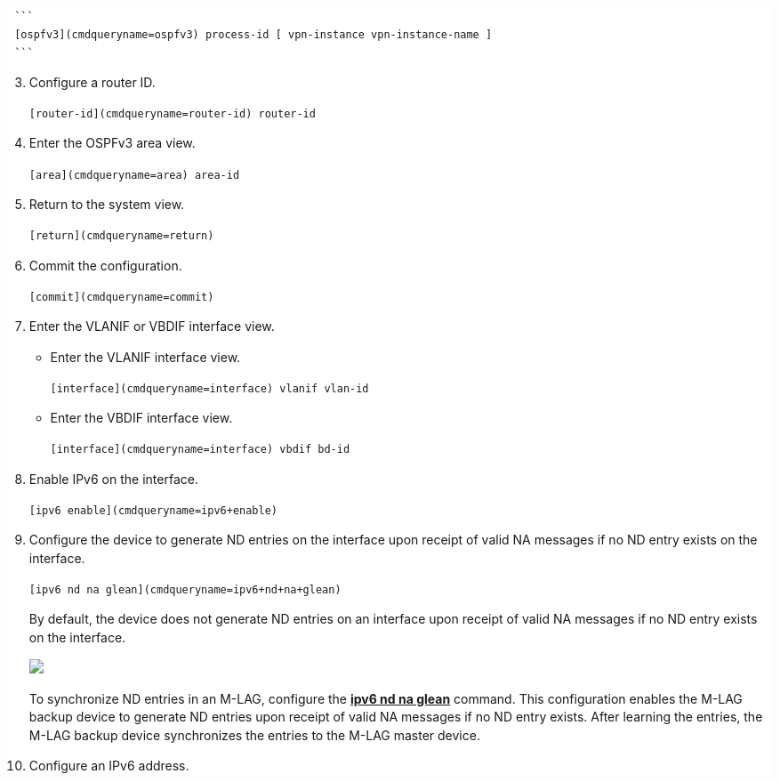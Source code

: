      
     ```
     [ospfv3](cmdqueryname=ospfv3) process-id [ vpn-instance vpn-instance-name ]
     ```
  3. Configure a router ID.
     
     
     ```
     [router-id](cmdqueryname=router-id) router-id
     ```
  4. Enter the OSPFv3 area view.
     
     
     ```
     [area](cmdqueryname=area) area-id
     ```
  5. Return to the system view.
     
     
     ```
     [return](cmdqueryname=return)
     ```
  6. Commit the configuration.
     
     
     ```
     [commit](cmdqueryname=commit)
     ```
  7. Enter the VLANIF or VBDIF interface view.
     
     
     + Enter the VLANIF interface view.
       ```
       [interface](cmdqueryname=interface) vlanif vlan-id
       ```
     + Enter the VBDIF interface view.
       ```
       [interface](cmdqueryname=interface) vbdif bd-id 
       ```
  8. Enable IPv6 on the interface.
     
     
     ```
     [ipv6 enable](cmdqueryname=ipv6+enable)
     ```
  9. Configure the device to generate ND entries on the interface upon receipt of valid NA messages if no ND entry exists on the interface.
     
     
     ```
     [ipv6 nd na glean](cmdqueryname=ipv6+nd+na+glean)
     ```
     
     By default, the device does not generate ND entries on an interface upon receipt of valid NA messages if no ND entry exists on the interface.
     
     ![](../public_sys-resources/note_3.0-en-us.png) 
     
     To synchronize ND entries in an M-LAG, configure the [**ipv6 nd na glean**](cmdqueryname=ipv6+nd+na+glean) command. This configuration enables the M-LAG backup device to generate ND entries upon receipt of valid NA messages if no ND entry exists. After learning the entries, the M-LAG backup device synchronizes the entries to the M-LAG master device.
  10. Configure an IPv6 address.
      